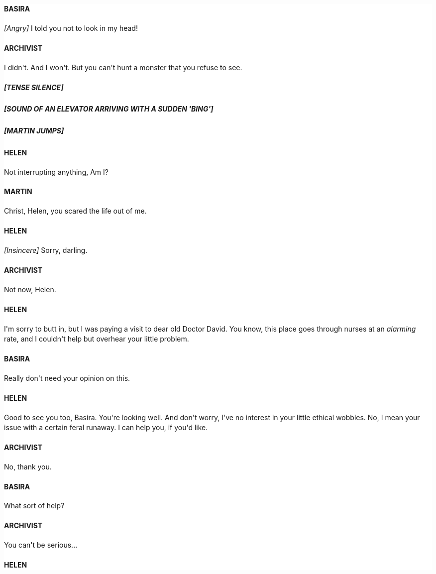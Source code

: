 #### BASIRA

_[Angry]_ I told you not to look in my head!

#### ARCHIVIST

I didn't. And I won't. But you can't hunt a monster that you refuse to see.

##### [TENSE SILENCE]

##### [SOUND OF AN ELEVATOR ARRIVING WITH A SUDDEN 'BING']

##### [MARTIN JUMPS]

#### HELEN

Not interrupting anything, Am I?

#### MARTIN

Christ, Helen, you scared the life out of me.

#### HELEN

_[Insincere]_ Sorry, darling.

#### ARCHIVIST

Not now, Helen.

#### HELEN

I'm sorry to butt in, but I was paying a visit to dear old Doctor David. You know, this place goes through nurses at an *alarming* rate, and I couldn't help but overhear your little problem.

#### BASIRA

Really don't need your opinion on this.

#### HELEN

Good to see you too, Basira. You're looking well. And don't worry, I've no interest in your little ethical wobbles. No, I mean your issue with a certain feral runaway. I can help you, if you'd like.

#### ARCHIVIST

No, thank you.

#### BASIRA

What sort of help?

#### ARCHIVIST

You can't be serious...

#### HELEN
